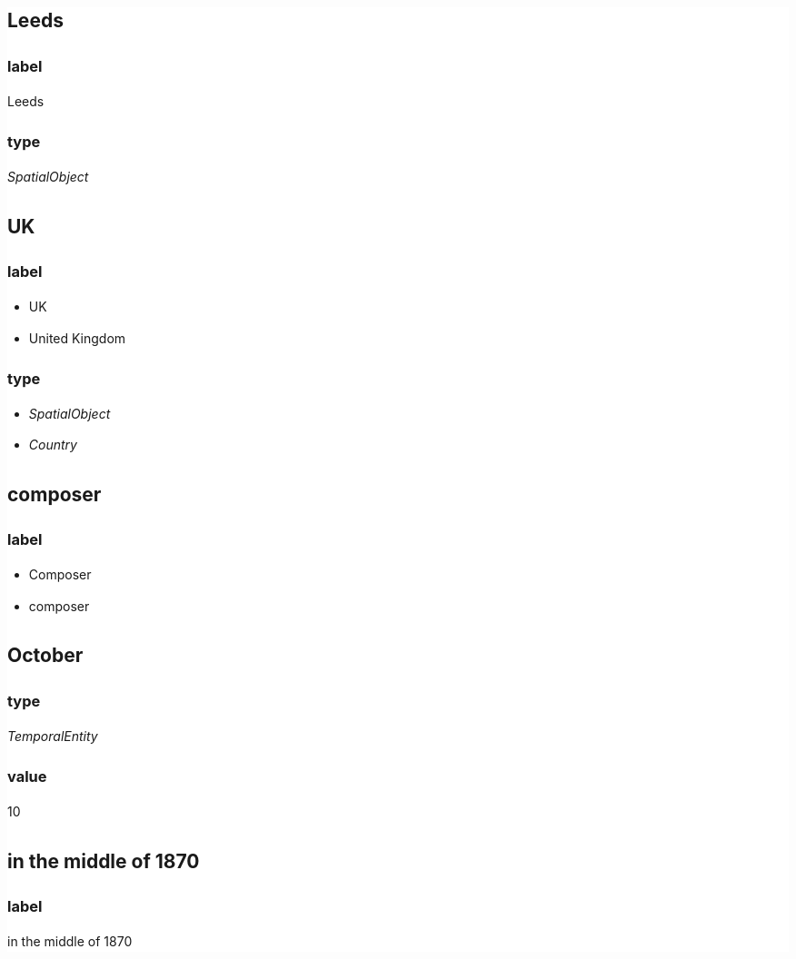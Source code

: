 ## Leeds

### label


Leeds

### type


*SpatialObject*

## UK

### label

 - UK

 - United Kingdom

### type

 - *SpatialObject*

 - *Country*

## composer

### label

 - Composer

 - composer

## October

### type


*TemporalEntity*

### value


10

## in the middle of 1870

### label


in the middle of 1870
